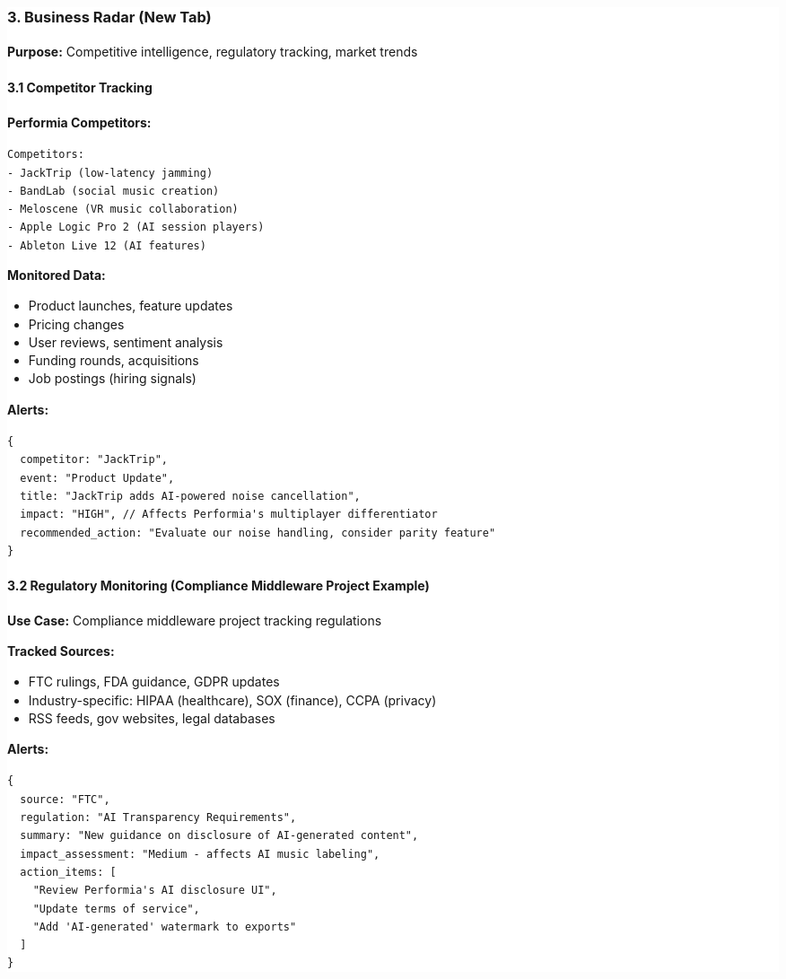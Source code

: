 
### **3. Business Radar** (New Tab)

**Purpose:** Competitive intelligence, regulatory tracking, market trends

#### 3.1 Competitor Tracking

**Performia Competitors:**
```
Competitors:
- JackTrip (low-latency jamming)
- BandLab (social music creation)
- Meloscene (VR music collaboration)
- Apple Logic Pro 2 (AI session players)
- Ableton Live 12 (AI features)
```

**Monitored Data:**
- Product launches, feature updates
- Pricing changes
- User reviews, sentiment analysis
- Funding rounds, acquisitions
- Job postings (hiring signals)

**Alerts:**
```
{
  competitor: "JackTrip",
  event: "Product Update",
  title: "JackTrip adds AI-powered noise cancellation",
  impact: "HIGH", // Affects Performia's multiplayer differentiator
  recommended_action: "Evaluate our noise handling, consider parity feature"
}
```

#### 3.2 Regulatory Monitoring (Compliance Middleware Project Example)

**Use Case:** Compliance middleware project tracking regulations

**Tracked Sources:**
- FTC rulings, FDA guidance, GDPR updates
- Industry-specific: HIPAA (healthcare), SOX (finance), CCPA (privacy)
- RSS feeds, gov websites, legal databases

**Alerts:**
```
{
  source: "FTC",
  regulation: "AI Transparency Requirements",
  summary: "New guidance on disclosure of AI-generated content",
  impact_assessment: "Medium - affects AI music labeling",
  action_items: [
    "Review Performia's AI disclosure UI",
    "Update terms of service",
    "Add 'AI-generated' watermark to exports"
  ]
}
```
